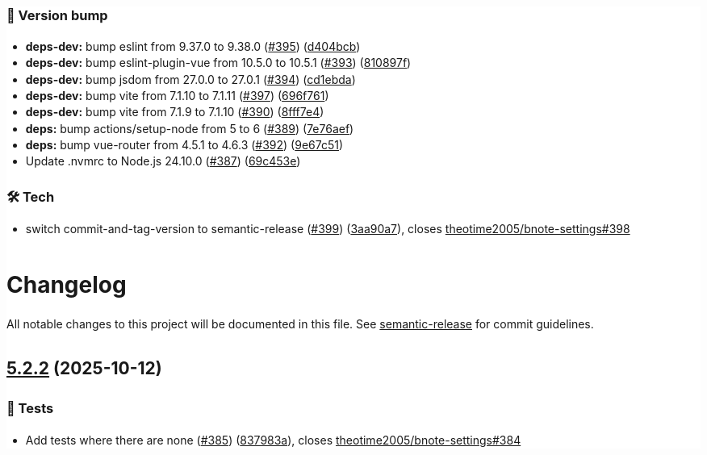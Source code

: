 ### 🔖 Version bump

* **deps-dev:** bump eslint from 9.37.0 to 9.38.0 ([#395](https://github.com/theotime2005/bnote-settings/issues/395)) ([d404bcb](https://github.com/theotime2005/bnote-settings/commit/d404bcb48360fc98eec42195e418ae53e3a0afb0))
* **deps-dev:** bump eslint-plugin-vue from 10.5.0 to 10.5.1 ([#393](https://github.com/theotime2005/bnote-settings/issues/393)) ([810897f](https://github.com/theotime2005/bnote-settings/commit/810897fb447a7ef4b87584c710a670a45af7b6d9))
* **deps-dev:** bump jsdom from 27.0.0 to 27.0.1 ([#394](https://github.com/theotime2005/bnote-settings/issues/394)) ([cd1ebda](https://github.com/theotime2005/bnote-settings/commit/cd1ebda7f86d87ec5ef48f319f7bd2a93201663a))
* **deps-dev:** bump vite from 7.1.10 to 7.1.11 ([#397](https://github.com/theotime2005/bnote-settings/issues/397)) ([696f761](https://github.com/theotime2005/bnote-settings/commit/696f76184178b2f66ad578872534ed0151e2a76a))
* **deps-dev:** bump vite from 7.1.9 to 7.1.10 ([#390](https://github.com/theotime2005/bnote-settings/issues/390)) ([8fff7e4](https://github.com/theotime2005/bnote-settings/commit/8fff7e40a51d0a0a68ca71643ff0df34bbcab2b3))
* **deps:** bump actions/setup-node from 5 to 6 ([#389](https://github.com/theotime2005/bnote-settings/issues/389)) ([7e76aef](https://github.com/theotime2005/bnote-settings/commit/7e76aef24c380a26a2ff3844a7c557af973d1203))
* **deps:** bump vue-router from 4.5.1 to 4.6.3 ([#392](https://github.com/theotime2005/bnote-settings/issues/392)) ([9e67c51](https://github.com/theotime2005/bnote-settings/commit/9e67c519adf0534a26bb9786803f63546c08be47))
* Update .nvmrc to Node.js 24.10.0 ([#387](https://github.com/theotime2005/bnote-settings/issues/387)) ([69c453e](https://github.com/theotime2005/bnote-settings/commit/69c453e1525c61593c63eca81f49ccad939f27b8))

### 🛠️ Tech

* switch commit-and-tag-version to semantic-release ([#399](https://github.com/theotime2005/bnote-settings/issues/399)) ([3aa90a7](https://github.com/theotime2005/bnote-settings/commit/3aa90a768f0214e06dcd5364bd1b309d5528c752)), closes [theotime2005/bnote-settings#398](https://github.com/theotime2005/bnote-settings/issues/398)

# Changelog

All notable changes to this project will be documented in this file. See [semantic-release](https://github.com/semantic-release/semantic-release) for commit guidelines.

## [5.2.2](https://github.com/theotime2005/bnote-settings/compare/v5.2.1...v5.2.2) (2025-10-12)


### 🧪 Tests

* Add tests where there are none ([#385](https://github.com/theotime2005/bnote-settings/issues/385)) ([837983a](https://github.com/theotime2005/bnote-settings/commit/837983a18b756323688b800241bc7e0ff5d6fa9d)), closes [theotime2005/bnote-settings#384](https://github.com/theotime2005/bnote-settings/issues/384)

